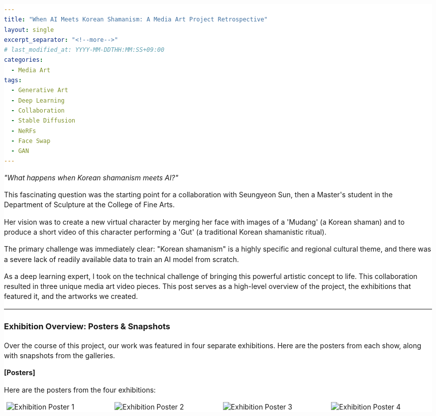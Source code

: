 ```yaml
---
title: "When AI Meets Korean Shamanism: A Media Art Project Retrospective"
layout: single
excerpt_separator: "<!--more-->"
# last_modified_at: YYYY-MM-DDTHH:MM:SS+09:00
categories:
  - Media Art
tags:
  - Generative Art
  - Deep Learning
  - Collaboration
  - Stable Diffusion
  - NeRFs
  - Face Swap
  - GAN
---
```


*"What happens when Korean shamanism meets AI?"*

This fascinating question was the starting point for a collaboration with Seungyeon Sun, then a Master's student in the Department of Sculpture at the College of Fine Arts. 

Her vision was to create a new virtual character by merging her face with images of a 'Mudang' (a Korean shaman) and to produce a short video of this character performing a 'Gut' (a traditional Korean shamanistic ritual).

The primary challenge was immediately clear: "Korean shamanism" is a highly specific and regional cultural theme, and there was a severe lack of readily available data to train an AI model from scratch.

As a deep learning expert, I took on the technical challenge of bringing this powerful artistic concept to life. This collaboration resulted in three unique media art video pieces. This post serves as a high-level overview of the project, the exhibitions that featured it, and the artworks we created.

---

### Exhibition Overview: Posters & Snapshots
Over the course of this project, our work was featured in four separate exhibitions. Here are the posters from each show, along with snapshots from the galleries.

<strong>[Posters]</strong>
<p>Here are the posters from the four exhibitions:</p>

<div style="display: flex; flex-wrap: wrap; justify-content: space-around; gap: 10px;">
  <div style="flex-basis: 23%; min-width: 150px;">
    <img src="{{ "/assets/images/MediaArt/poster1.png"| relative_url }}" alt="Exhibition Poster 1" style="width: 100%;">
  </div>
  <div style="flex-basis: 23%; min-width: 150px;">
    <img src="{{ "/assets/images/MediaArt/poster2.jpg"| relative_url }}" alt="Exhibition Poster 2" style="width: 100%;">
  </div>
  <div style="flex-basis: 23%; min-width: 150px;">
    <img src="{{ "/assets/images/MediaArt/poster3.jpeg"| relative_url }}" alt="Exhibition Poster 3" style="width: 100%;">
  </div>
  <div style="flex-basis: 23%; min-width: 150px;">
    <img src="{{ "/assets/images/MediaArt/poster4.jpg"| relative_url }}" alt="Exhibition Poster 4" style="width: 100%;">
  </div>
</div>
